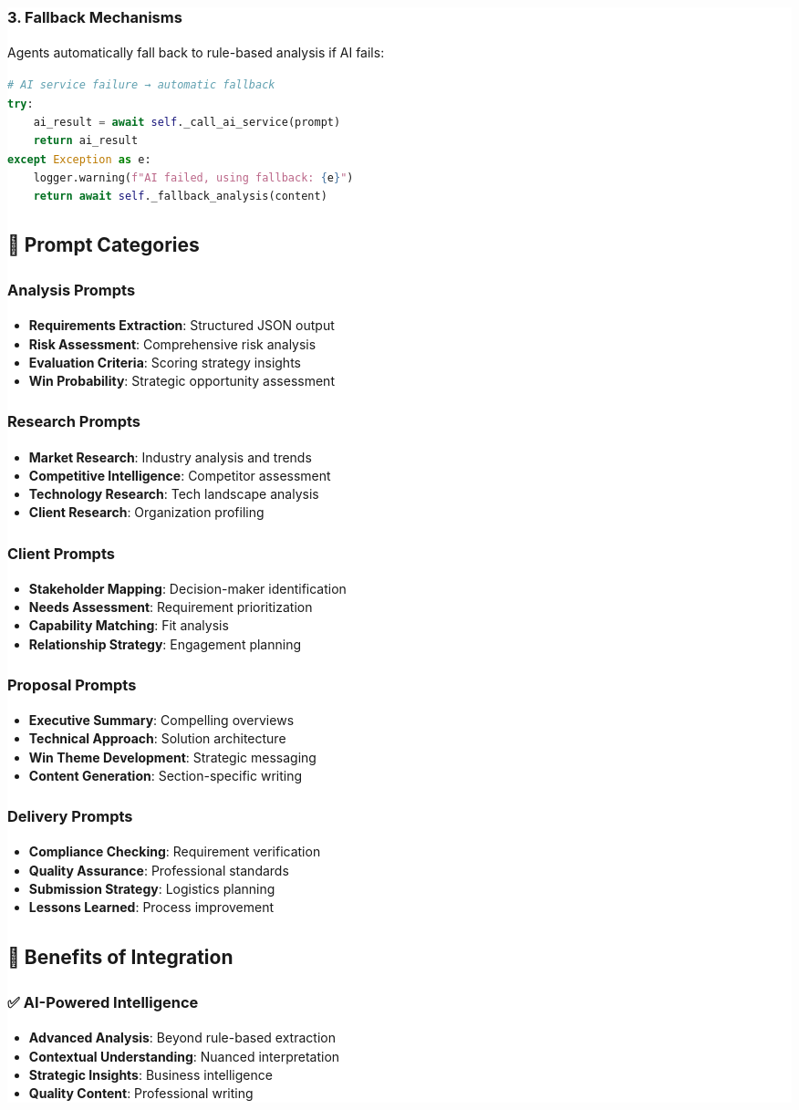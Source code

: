 ### 3. Fallback Mechanisms

Agents automatically fall back to rule-based analysis if AI fails:

```python
# AI service failure → automatic fallback
try:
    ai_result = await self._call_ai_service(prompt)
    return ai_result
except Exception as e:
    logger.warning(f"AI failed, using fallback: {e}")
    return await self._fallback_analysis(content)
```

## 📝 Prompt Categories

### Analysis Prompts
- **Requirements Extraction**: Structured JSON output
- **Risk Assessment**: Comprehensive risk analysis
- **Evaluation Criteria**: Scoring strategy insights
- **Win Probability**: Strategic opportunity assessment

### Research Prompts
- **Market Research**: Industry analysis and trends
- **Competitive Intelligence**: Competitor assessment
- **Technology Research**: Tech landscape analysis
- **Client Research**: Organization profiling

### Client Prompts
- **Stakeholder Mapping**: Decision-maker identification
- **Needs Assessment**: Requirement prioritization
- **Capability Matching**: Fit analysis
- **Relationship Strategy**: Engagement planning

### Proposal Prompts
- **Executive Summary**: Compelling overviews
- **Technical Approach**: Solution architecture
- **Win Theme Development**: Strategic messaging
- **Content Generation**: Section-specific writing

### Delivery Prompts
- **Compliance Checking**: Requirement verification
- **Quality Assurance**: Professional standards
- **Submission Strategy**: Logistics planning
- **Lessons Learned**: Process improvement

## 🚀 Benefits of Integration

### ✅ AI-Powered Intelligence
- **Advanced Analysis**: Beyond rule-based extraction
- **Contextual Understanding**: Nuanced interpretation
- **Strategic Insights**: Business intelligence
- **Quality Content**: Professional writing
